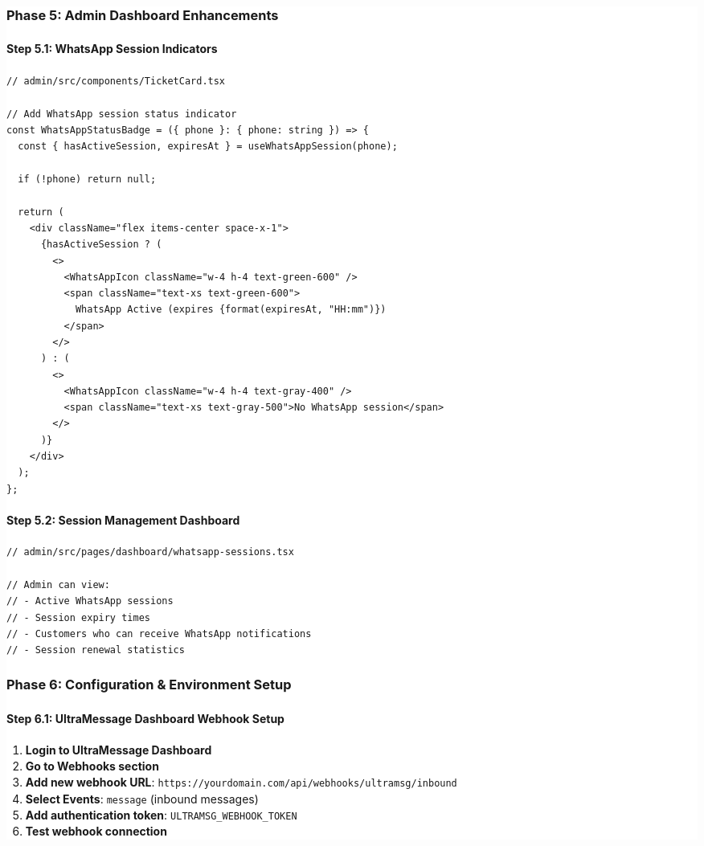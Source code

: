 ### **Phase 5: Admin Dashboard Enhancements**

#### Step 5.1: WhatsApp Session Indicators

```tsx
// admin/src/components/TicketCard.tsx

// Add WhatsApp session status indicator
const WhatsAppStatusBadge = ({ phone }: { phone: string }) => {
  const { hasActiveSession, expiresAt } = useWhatsAppSession(phone);

  if (!phone) return null;

  return (
    <div className="flex items-center space-x-1">
      {hasActiveSession ? (
        <>
          <WhatsAppIcon className="w-4 h-4 text-green-600" />
          <span className="text-xs text-green-600">
            WhatsApp Active (expires {format(expiresAt, "HH:mm")})
          </span>
        </>
      ) : (
        <>
          <WhatsAppIcon className="w-4 h-4 text-gray-400" />
          <span className="text-xs text-gray-500">No WhatsApp session</span>
        </>
      )}
    </div>
  );
};
```

#### Step 5.2: Session Management Dashboard

```tsx
// admin/src/pages/dashboard/whatsapp-sessions.tsx

// Admin can view:
// - Active WhatsApp sessions
// - Session expiry times
// - Customers who can receive WhatsApp notifications
// - Session renewal statistics
```

### **Phase 6: Configuration & Environment Setup**

#### Step 6.1: UltraMessage Dashboard Webhook Setup

1. **Login to UltraMessage Dashboard**
2. **Go to Webhooks section**
3. **Add new webhook URL**: `https://yourdomain.com/api/webhooks/ultramsg/inbound`
4. **Select Events**: `message` (inbound messages)
5. **Add authentication token**: `ULTRAMSG_WEBHOOK_TOKEN`
6. **Test webhook connection**
